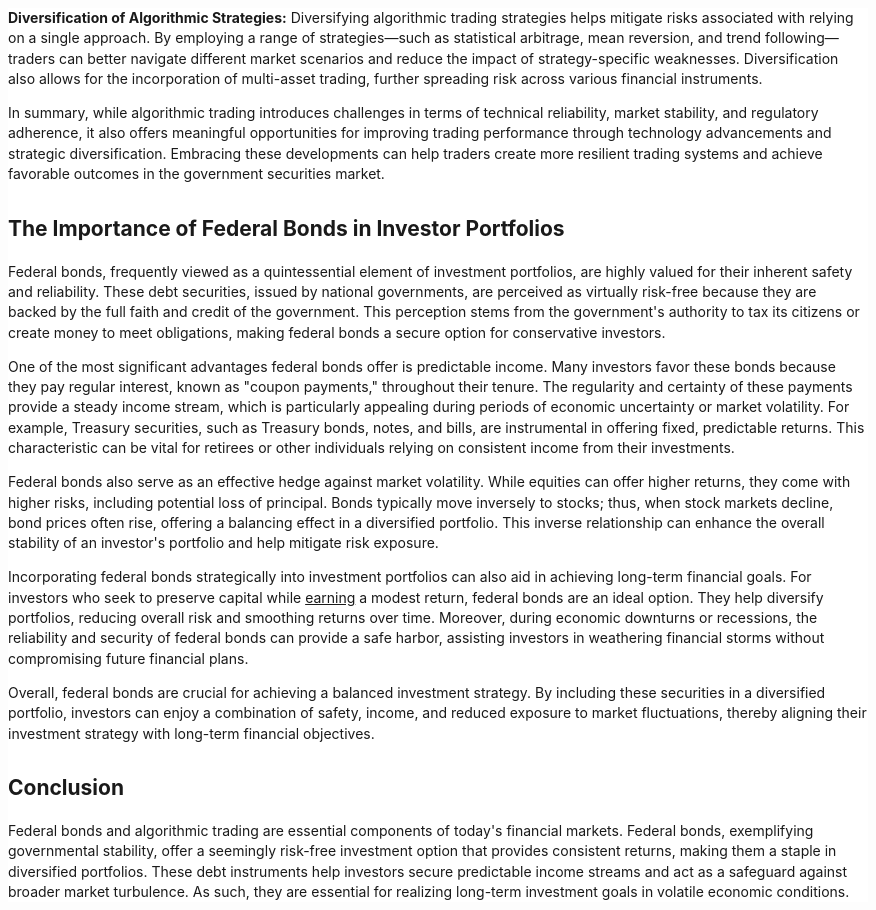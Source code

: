 **Diversification of Algorithmic Strategies:** Diversifying algorithmic trading strategies helps mitigate risks associated with relying on a single approach. By employing a range of strategies—such as statistical arbitrage, mean reversion, and trend following—traders can better navigate different market scenarios and reduce the impact of strategy-specific weaknesses. Diversification also allows for the incorporation of multi-asset trading, further spreading risk across various financial instruments.

In summary, while algorithmic trading introduces challenges in terms of technical reliability, market stability, and regulatory adherence, it also offers meaningful opportunities for improving trading performance through technology advancements and strategic diversification. Embracing these developments can help traders create more resilient trading systems and achieve favorable outcomes in the government securities market.

## The Importance of Federal Bonds in Investor Portfolios

Federal bonds, frequently viewed as a quintessential element of investment portfolios, are highly valued for their inherent safety and reliability. These debt securities, issued by national governments, are perceived as virtually risk-free because they are backed by the full faith and credit of the government. This perception stems from the government's authority to tax its citizens or create money to meet obligations, making federal bonds a secure option for conservative investors.

One of the most significant advantages federal bonds offer is predictable income. Many investors favor these bonds because they pay regular interest, known as "coupon payments," throughout their tenure. The regularity and certainty of these payments provide a steady income stream, which is particularly appealing during periods of economic uncertainty or market volatility. For example, Treasury securities, such as Treasury bonds, notes, and bills, are instrumental in offering fixed, predictable returns. This characteristic can be vital for retirees or other individuals relying on consistent income from their investments.

Federal bonds also serve as an effective hedge against market volatility. While equities can offer higher returns, they come with higher risks, including potential loss of principal. Bonds typically move inversely to stocks; thus, when stock markets decline, bond prices often rise, offering a balancing effect in a diversified portfolio. This inverse relationship can enhance the overall stability of an investor's portfolio and help mitigate risk exposure.

Incorporating federal bonds strategically into investment portfolios can also aid in achieving long-term financial goals. For investors who seek to preserve capital while [earning](/wiki/earning-announcement) a modest return, federal bonds are an ideal option. They help diversify portfolios, reducing overall risk and smoothing returns over time. Moreover, during economic downturns or recessions, the reliability and security of federal bonds can provide a safe harbor, assisting investors in weathering financial storms without compromising future financial plans.

Overall, federal bonds are crucial for achieving a balanced investment strategy. By including these securities in a diversified portfolio, investors can enjoy a combination of safety, income, and reduced exposure to market fluctuations, thereby aligning their investment strategy with long-term financial objectives.

## Conclusion

Federal bonds and algorithmic trading are essential components of today's financial markets. Federal bonds, exemplifying governmental stability, offer a seemingly risk-free investment option that provides consistent returns, making them a staple in diversified portfolios. These debt instruments help investors secure predictable income streams and act as a safeguard against broader market turbulence. As such, they are essential for realizing long-term investment goals in volatile economic conditions.
